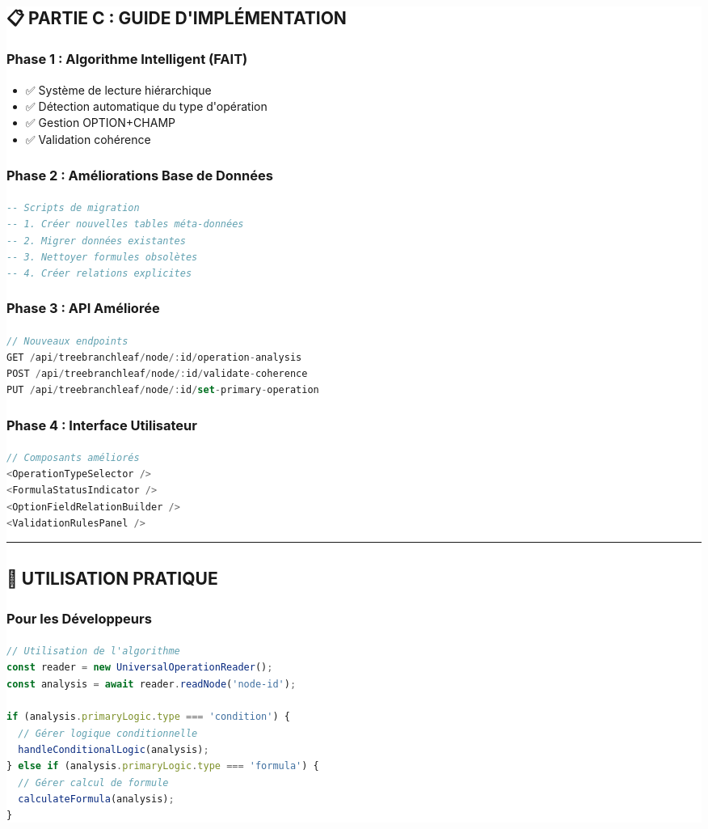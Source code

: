
## 📋 **PARTIE C : GUIDE D'IMPLÉMENTATION**

### **Phase 1 : Algorithme Intelligent (FAIT)**
- ✅ Système de lecture hiérarchique
- ✅ Détection automatique du type d'opération
- ✅ Gestion OPTION+CHAMP  
- ✅ Validation cohérence

### **Phase 2 : Améliorations Base de Données**
```sql
-- Scripts de migration
-- 1. Créer nouvelles tables méta-données
-- 2. Migrer données existantes
-- 3. Nettoyer formules obsolètes
-- 4. Créer relations explicites
```

### **Phase 3 : API Améliorée**
```javascript
// Nouveaux endpoints
GET /api/treebranchleaf/node/:id/operation-analysis
POST /api/treebranchleaf/node/:id/validate-coherence
PUT /api/treebranchleaf/node/:id/set-primary-operation
```

### **Phase 4 : Interface Utilisateur**
```javascript
// Composants améliorés
<OperationTypeSelector />
<FormulaStatusIndicator />  
<OptionFieldRelationBuilder />
<ValidationRulesPanel />
```

---

## 🔧 **UTILISATION PRATIQUE**

### **Pour les Développeurs**
```javascript
// Utilisation de l'algorithme
const reader = new UniversalOperationReader();
const analysis = await reader.readNode('node-id');

if (analysis.primaryLogic.type === 'condition') {
  // Gérer logique conditionnelle
  handleConditionalLogic(analysis);
} else if (analysis.primaryLogic.type === 'formula') {
  // Gérer calcul de formule
  calculateFormula(analysis);
}
```
